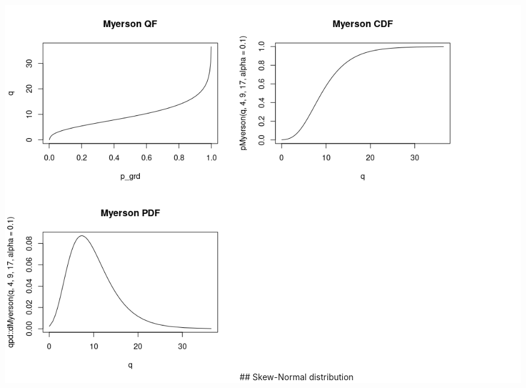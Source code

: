 <img src="man/figures/README-myerson-1.png" width="45%" /><img src="man/figures/README-myerson-2.png" width="45%" /><img src="man/figures/README-myerson-3.png" width="45%" />
\#\# Skew-Normal distribution
